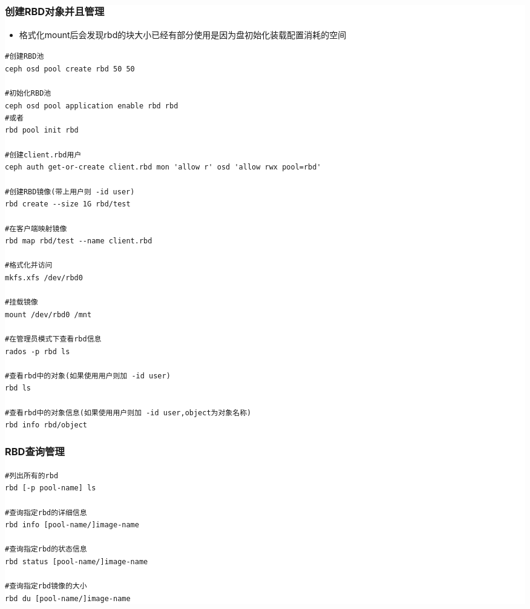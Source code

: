 ### 创建RBD对象并且管理

*   格式化mount后会发现rbd的块大小已经有部分使用是因为盘初始化装载配置消耗的空间

```
#创建RBD池
ceph osd pool create rbd 50 50

#初始化RBD池
ceph osd pool application enable rbd rbd
#或者
rbd pool init rbd

#创建client.rbd用户
ceph auth get-or-create client.rbd mon 'allow r' osd 'allow rwx pool=rbd'

#创建RBD镜像(带上用户则 -id user)
rbd create --size 1G rbd/test

#在客户端映射镜像
rbd map rbd/test --name client.rbd

#格式化并访问
mkfs.xfs /dev/rbd0

#挂载镜像
mount /dev/rbd0 /mnt

#在管理员模式下查看rbd信息
rados -p rbd ls

#查看rbd中的对象(如果使用用户则加 -id user)
rbd ls

#查看rbd中的对象信息(如果使用用户则加 -id user,object为对象名称)
rbd info rbd/object
```

### RBD查询管理

```
#列出所有的rbd
rbd [-p pool-name] ls

#查询指定rbd的详细信息
rbd info [pool-name/]image-name

#查询指定rbd的状态信息
rbd status [pool-name/]image-name

#查询指定rbd镜像的大小
rbd du [pool-name/]image-name
```

